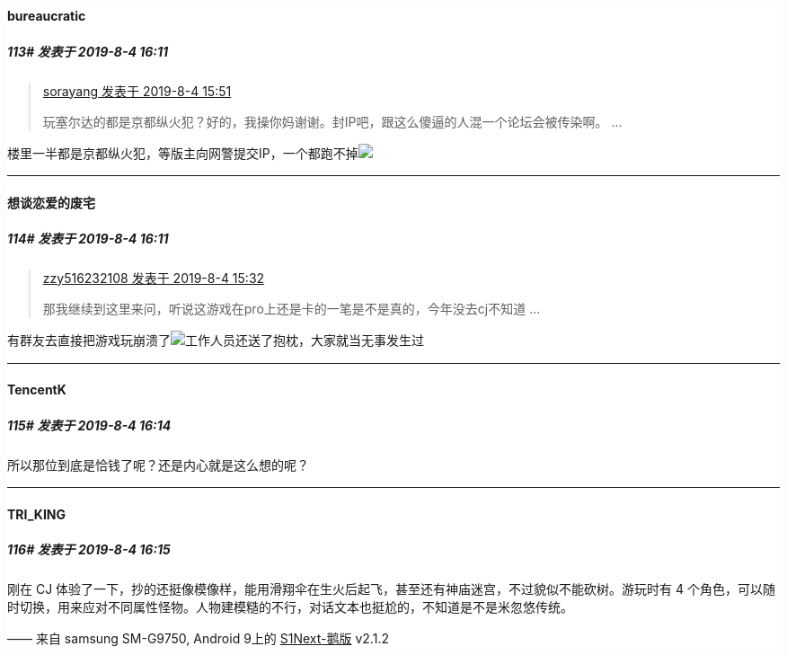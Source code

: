 ####  bureaucratic  
##### 113#       发表于 2019-8-4 16:11



<blockquote><a href="httphttps://bbs.saraba1st.com/2b/forum.php?mod=redirect&amp;goto=findpost&amp;pid=44789599&amp;ptid=1851218" target="_blank">sorayang 发表于 2019-8-4 15:51</a>

玩塞尔达的都是京都纵火犯？好的，我操你妈谢谢。封IP吧，跟这么傻逼的人混一个论坛会被传染啊。 ...</blockquote>
楼里一半都是京都纵火犯，等版主向网警提交IP，一个都跑不掉<img src="https://static.saraba1st.com/image/smiley/face2017/065.png" referrerpolicy="no-referrer">







-----

####  想谈恋爱的废宅  
##### 114#       发表于 2019-8-4 16:11



<blockquote><a href="httphttps://bbs.saraba1st.com/2b/forum.php?mod=redirect&amp;goto=findpost&amp;pid=44789399&amp;ptid=1851218" target="_blank">zzy516232108 发表于 2019-8-4 15:32</a>

那我继续到这里来问，听说这游戏在pro上还是卡的一笔是不是真的，今年没去cj不知道 ...</blockquote>
有群友去直接把游戏玩崩溃了<img src="https://static.saraba1st.com/image/smiley/face2017/049.png" referrerpolicy="no-referrer">工作人员还送了抱枕，大家就当无事发生过







-----

####  TencentK  
##### 115#       发表于 2019-8-4 16:14




所以那位到底是恰钱了呢？还是内心就是这么想的呢？







-----

####  TRI_KING  
##### 116#       发表于 2019-8-4 16:15




刚在 CJ 体验了一下，抄的还挺像模像样，能用滑翔伞在生火后起飞，甚至还有神庙迷宫，不过貌似不能砍树。游玩时有 4 个角色，可以随时切换，用来应对不同属性怪物。人物建模糙的不行，对话文本也挺尬的，不知道是不是米忽悠传统。

—— 来自 samsung SM-G9750, Android 9上的 [S1Next-鹅版](https://github.com/ykrank/S1-Next/releases) v2.1.2
